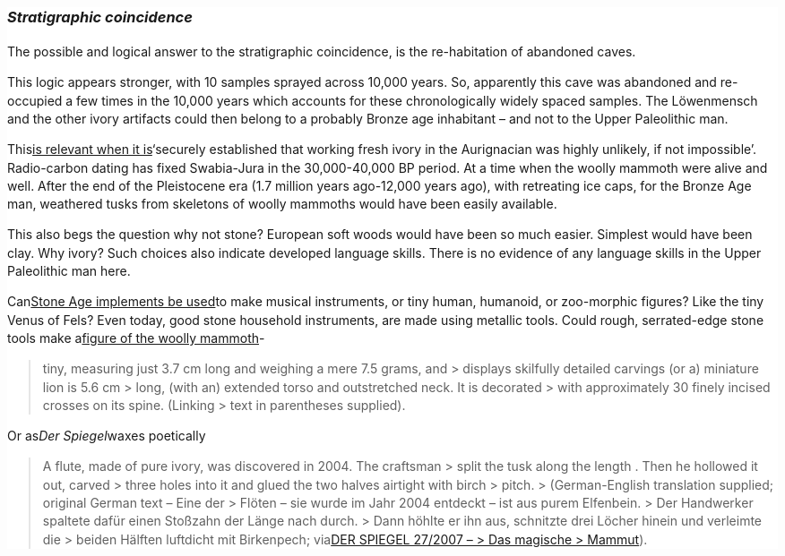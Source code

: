 ### ***Stratigraphic coincidence***

The possible and logical answer to the stratigraphic coincidence, is the re-habitation of abandoned caves.

This logic appears stronger, with 10 samples sprayed across 10,000 years. So, apparently this cave was abandoned and re-occupied a few times in the 10,000 years which accounts for these chronologically widely spaced samples. The Löwenmensch and the other ivory artifacts could then belong to a probably Bronze age inhabitant – and not to the Upper Paleolithic man.

This[is relevant when it is](http://nyu.academia.edu/ClaireHeckel/Papers/338352/Physical_Characteristics_of_Mammoth_Ivory_and_Their_Implications_for_Ivory_Work_In_the_Upper_Paleolithic# "Physical Characteristics of Mammoth Ivory and Their Implications for Ivory Work In the Upper Paleolithicby Claire Heckel | Pages 77-78 |  Published in the Mitteilungen der Gesellschaft für Urgeschichte, 2009.")‘securely established that working fresh ivory in the Aurignacian was highly unlikely, if not impossible’. Radio-carbon dating has fixed Swabia-Jura in the 30,000-40,000 BP period. At a time when the woolly mammoth were alive and well. After the end of the Pleistocene era (1.7 million years ago-12,000 years ago), with retreating ice caps, for the Bronze Age man, weathered tusks from skeletons of woolly mammoths would have been easily available.

This also begs the question why not stone? European soft woods would have been so much easier. Simplest would have been clay. Why ivory? Such choices also indicate developed language skills. There is no evidence of any language skills in the Upper Paleolithic man here.

Can[Stone Age implements be used](http://www.geo.uni-tuebingen.de/fileadmin/website/arbeitsbereich/ufg/urgeschichte_quartaeroekologie/Mitarbeiter/conard/Hardy_Bolus_Conard_JHE.pdf "Hammer or crescent wrench? Stone-tool form and function in the Aurignacian of southwest Germany Bruce L. Hardy a,*, Michael Bolus b, Nicholas J. Conard b")to make musical instruments, or tiny human, humanoid, or zoo-morphic figures? Like the tiny Venus of Fels? Even today, good stone household instruments, are made using metallic tools. Could rough, serrated-edge stone tools make a[figure of the woolly mammoth](http://www.spiegel.de/international/zeitgeist/0,1518,489776,00.html "Ice Age Art 35,000-Year-Old Mammoth Sculpture Found in Germany  | 06/20/2007 | In southwestern Germany, an American archaeologist and his German colleagues have found the oldest mammoth-ivory carving known to modern science. And even at 35,000 years old, it's still intact.")-

> tiny, measuring just 3.7 cm long and weighing a mere 7.5 grams, and > displays skilfully detailed carvings (or a) miniature lion is 5.6 cm > long, (with an) extended torso and outstretched neck. It is decorated > with approximately 30 finely incised crosses on its spine. (Linking > text in parentheses supplied).

Or as*Der Spiegel*waxes poetically

> A flute, made of pure ivory, was discovered in 2004. The craftsman > split the tusk along the length . Then he hollowed it out, carved > three holes into it and glued the two halves airtight with birch > pitch. >
> (German-English translation supplied; original German text – Eine der > Flöten – sie wurde im Jahr 2004 entdeckt – ist aus purem Elfenbein. > Der Handwerker spaltete dafür einen Stoßzahn der Länge nach durch. > Dann höhlte er ihn aus, schnitzte drei Löcher hinein und verleimte die > beiden Hälften luftdicht mit Birkenpech; via[DER SPIEGEL 27/2007 – > Das magische > Mammut](http://www.spiegel.de/spiegel/print/d-52109151.html "02.07.2007    Das magische Mammut  Von Schulz, Matthias  Vor 35 000 Jahren geriet der Mensch in einen Schöpfungsrausch: Er schnitzte Tierfiguren, formte Statuen und bemalte Höhlenwände. Eine bei Ulm entdeckte Elefantenfigur, das erste Kunstwerk der Welt, gibt jetzt neue Einblicke in die Wiege der Bildhauerei. Waren die ersten Künstler Zauberer? ")).

